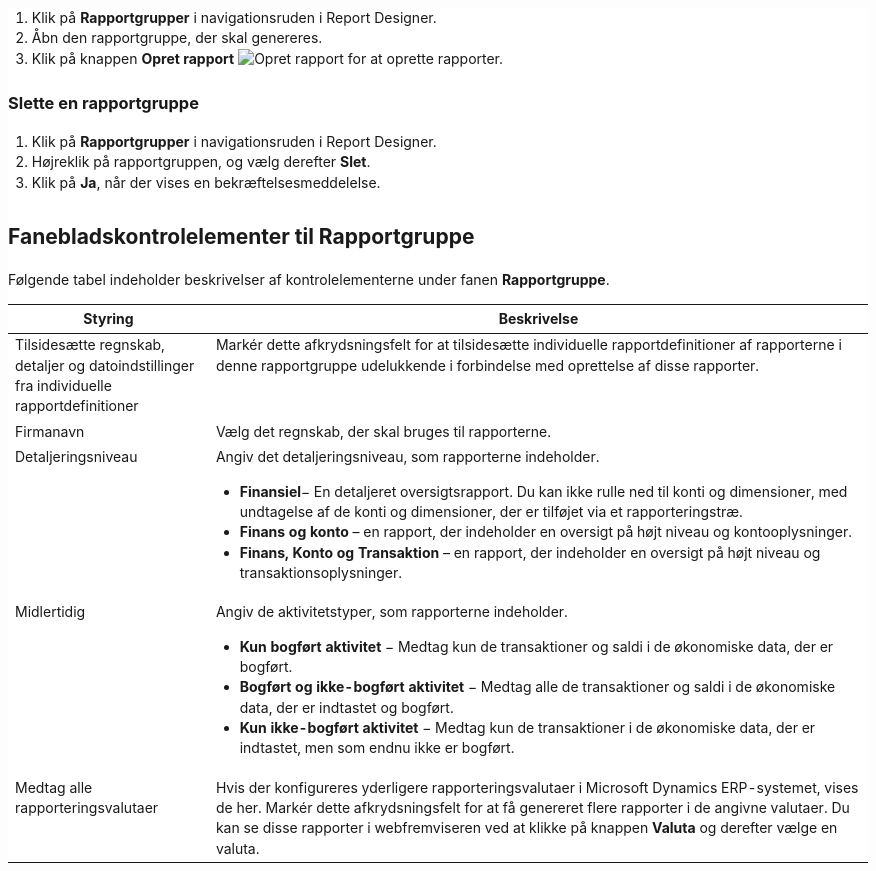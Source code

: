 1. Klik på **Rapportgrupper** i navigationsruden i Report Designer.
2. Åbn den rapportgruppe, der skal genereres.
3. Klik på knappen **Opret rapport** ![Opret rapport](media/generate-report.gif "Generér rapport") for at oprette rapporter.

### <a name="delete-a-report-group"></a>Slette en rapportgruppe

1. Klik på **Rapportgrupper** i navigationsruden i Report Designer.
2. Højreklik på rapportgruppen, og vælg derefter **Slet**.
3. Klik på **Ja**, når der vises en bekræftelsesmeddelelse.

## <a name="report-group-tab-controls"></a>Fanebladskontrolelementer til Rapportgruppe
Følgende tabel indeholder beskrivelser af kontrolelementerne under fanen **Rapportgruppe**.

<table>
<thead>
<tr>
<th>Styring</th>
<th>Beskrivelse</th>
</tr>
</thead>
<tbody>
<tr>
<td>Tilsidesætte regnskab, detaljer og datoindstillinger fra individuelle rapportdefinitioner</td>
<td>Markér dette afkrydsningsfelt for at tilsidesætte individuelle rapportdefinitioner af rapporterne i denne rapportgruppe udelukkende i forbindelse med oprettelse af disse rapporter.</td>
</tr>
<tr>
<td>Firmanavn</td>
<td>Vælg det regnskab, der skal bruges til rapporterne.</td>
</tr>
<tr>
<td>Detaljeringsniveau</td>
<td>Angiv det detaljeringsniveau, som rapporterne indeholder.
<ul>
<li><strong>Finansiel</strong>− En detaljeret oversigtsrapport. Du kan ikke rulle ned til konti og dimensioner, med undtagelse af de konti og dimensioner, der er tilføjet via et rapporteringstræ.</li>
<li><strong>Finans og konto</strong> – en rapport, der indeholder en oversigt på højt niveau og kontooplysninger.</li>
<li><strong>Finans, Konto og Transaktion</strong> – en rapport, der indeholder en oversigt på højt niveau og transaktionsoplysninger.</li>
</ul></td>
</tr>
<tr>
<td>Midlertidig</td>
<td>Angiv de aktivitetstyper, som rapporterne indeholder.
<ul>
<li><strong>Kun bogført aktivitet</strong> − Medtag kun de transaktioner og saldi i de økonomiske data, der er bogført.</li>
<li><strong>Bogført og ikke-bogført aktivitet</strong> − Medtag alle de transaktioner og saldi i de økonomiske data, der er indtastet og bogført.</li>
<li><strong>Kun ikke-bogført aktivitet</strong> − Medtag kun de transaktioner i de økonomiske data, der er indtastet, men som endnu ikke er bogført.</li>
</ul></td>
</tr>
<tr>
<td>Medtag alle rapporteringsvalutaer</td>
<td>Hvis der konfigureres yderligere rapporteringsvalutaer i Microsoft Dynamics ERP-systemet, vises de her. Markér dette afkrydsningsfelt for at få genereret flere rapporter i de angivne valutaer. Du kan se disse rapporter i webfremviseren ved at klikke på knappen <strong>Valuta</strong> og derefter vælge en valuta.</td>